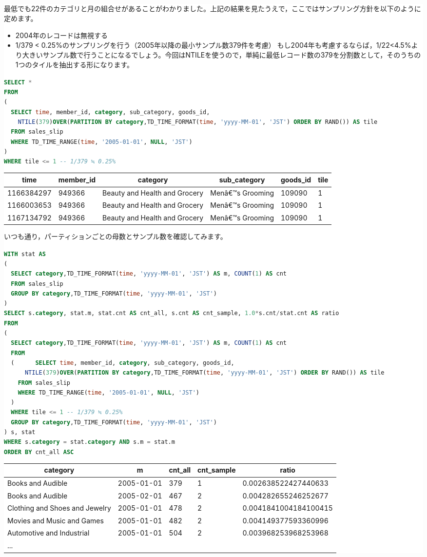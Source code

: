 
最低でも22件のカテゴリと月の組合せがあることがわかりました。上記の結果を見たうえで，ここではサンプリング方針を以下のように定めます。
- 2004年のレコードは無視する
- 1/379 < 0.25%のサンプリングを行う（2005年以降の最小サンプル数379件を考慮）
もし2004年も考慮するならば，1/22<4.5%より大きいサンプル数で行うことになるでしょう。今回はNTILEを使うので，単純に最低レコード数の379を分割数として，そのうちの1つのタイルを抽出する形になります。

```sql
SELECT *
FROM
(
  SELECT time, member_id, category, sub_category, goods_id, 
    NTILE(379)OVER(PARTITION BY category,TD_TIME_FORMAT(time, 'yyyy-MM-01', 'JST') ORDER BY RAND()) AS tile
  FROM sales_slip
  WHERE TD_TIME_RANGE(time, '2005-01-01', NULL, 'JST')
)
WHERE tile <= 1 -- 1/379 ≒ 0.25%
```
|time|member_id|category|sub_category    |goods_id|tile|
|----|---------|--------|----------------|--------|----|
|1166384297|949366   |Beauty and Health and Grocery|Menâ€™s Grooming|109090  |1   |
|1166003653|949366   |Beauty and Health and Grocery|Menâ€™s Grooming|109090  |1   |
|1167134792|949366   |Beauty and Health and Grocery|Menâ€™s Grooming|109090  |1   |


いつも通り，パーティションごとの母数とサンプル数を確認してみます。

```sql
WITH stat AS
(
  SELECT category,TD_TIME_FORMAT(time, 'yyyy-MM-01', 'JST') AS m, COUNT(1) AS cnt
  FROM sales_slip
  GROUP BY category,TD_TIME_FORMAT(time, 'yyyy-MM-01', 'JST')
)
SELECT s.category, stat.m, stat.cnt AS cnt_all, s.cnt AS cnt_sample, 1.0*s.cnt/stat.cnt AS ratio
FROM
(
  SELECT category,TD_TIME_FORMAT(time, 'yyyy-MM-01', 'JST') AS m, COUNT(1) AS cnt
  FROM
  (      SELECT time, member_id, category, sub_category, goods_id, 
      NTILE(379)OVER(PARTITION BY category,TD_TIME_FORMAT(time, 'yyyy-MM-01', 'JST') ORDER BY RAND()) AS tile
    FROM sales_slip
    WHERE TD_TIME_RANGE(time, '2005-01-01', NULL, 'JST')
  )
  WHERE tile <= 1 -- 1/379 ≒ 0.25%
  GROUP BY category,TD_TIME_FORMAT(time, 'yyyy-MM-01', 'JST')
) s, stat
WHERE s.category = stat.category AND s.m = stat.m
ORDER BY cnt_all ASC
```
|category|m  |cnt_all|cnt_sample      |ratio |
|--------|---|-------|----------------|------|
|Books and Audible|2005-01-01|379    |1               |0.002638522427440633|
|Books and Audible|2005-02-01|467    |2               |0.004282655246252677|
|Clothing and Shoes and Jewelry|2005-01-01|478    |2               |0.0041841004184100415|
|Movies and Music and Games|2005-01-01|482    |2               |0.004149377593360996|
|Automotive and Industrial|2005-01-01|504    |2               |0.003968253968253968|
|...     |   |       |                |      |